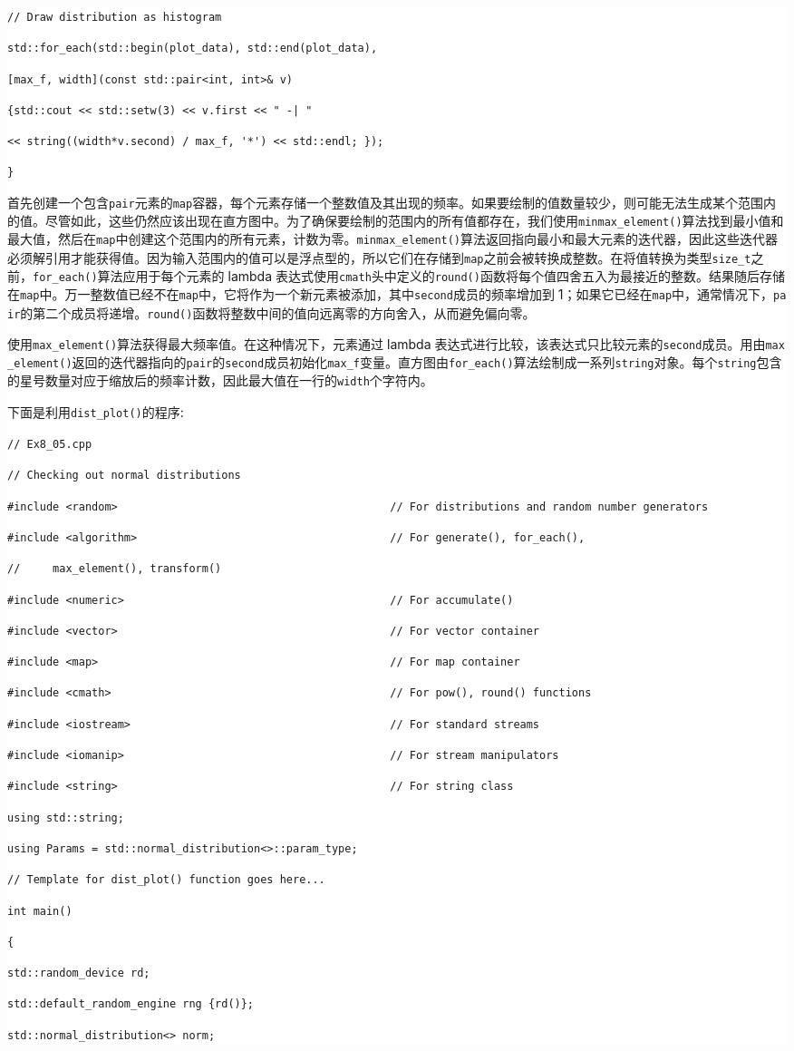 `// Draw distribution as histogram`

`std::for_each(std::begin(plot_data), std::end(plot_data),`

`[max_f, width](const std::pair<int, int>& v)`

`{std::cout << std::setw(3) << v.first << " -| "`

`<< string((width*v.second) / max_f, '*') << std::endl; });`

`}`

首先创建一个包含`pair`元素的`map`容器，每个元素存储一个整数值及其出现的频率。如果要绘制的值数量较少，则可能无法生成某个范围内的值。尽管如此，这些仍然应该出现在直方图中。为了确保要绘制的范围内的所有值都存在，我们使用`minmax_element()`算法找到最小值和最大值，然后在`map`中创建这个范围内的所有元素，计数为零。`minmax_element()`算法返回指向最小和最大元素的迭代器，因此这些迭代器必须解引用才能获得值。因为输入范围内的值可以是浮点型的，所以它们在存储到`map`之前会被转换成整数。在将值转换为类型`size_t`之前，`for_each()`算法应用于每个元素的 lambda 表达式使用`cmath`头中定义的`round()`函数将每个值四舍五入为最接近的整数。结果随后存储在`map`中。万一整数值已经不在`map`中，它将作为一个新元素被添加，其中`second`成员的频率增加到 1；如果它已经在`map`中，通常情况下，`pair`的第二个成员将递增。`round()`函数将整数中间的值向远离零的方向舍入，从而避免偏向零。

使用`max_element()`算法获得最大频率值。在这种情况下，元素通过 lambda 表达式进行比较，该表达式只比较元素的`second`成员。用由`max_element()`返回的迭代器指向的`pair`的`second`成员初始化`max_f`变量。直方图由`for_each()`算法绘制成一系列`string`对象。每个`string`包含的星号数量对应于缩放后的频率计数，因此最大值在一行的`width`个字符内。

下面是利用`dist_plot()`的程序:

`// Ex8_05.cpp`

`// Checking out normal distributions`

`#include <random>                                          // For distributions and random number generators`

`#include <algorithm>                                       // For generate(), for_each(),`

`//     max_element(), transform()`

`#include <numeric>                                         // For accumulate()`

`#include <vector>                                          // For vector container`

`#include <map>                                             // For map container`

`#include <cmath>                                           // For pow(), round() functions`

`#include <iostream>                                        // For standard streams`

`#include <iomanip>                                         // For stream manipulators`

`#include <string>                                          // For string class`

`using std::string;`

`using Params = std::normal_distribution<>::param_type;`

`// Template for dist_plot() function goes here...`

`int main()`

`{`

`std::random_device rd;`

`std::default_random_engine rng {rd()};`

`std::normal_distribution<> norm;`
